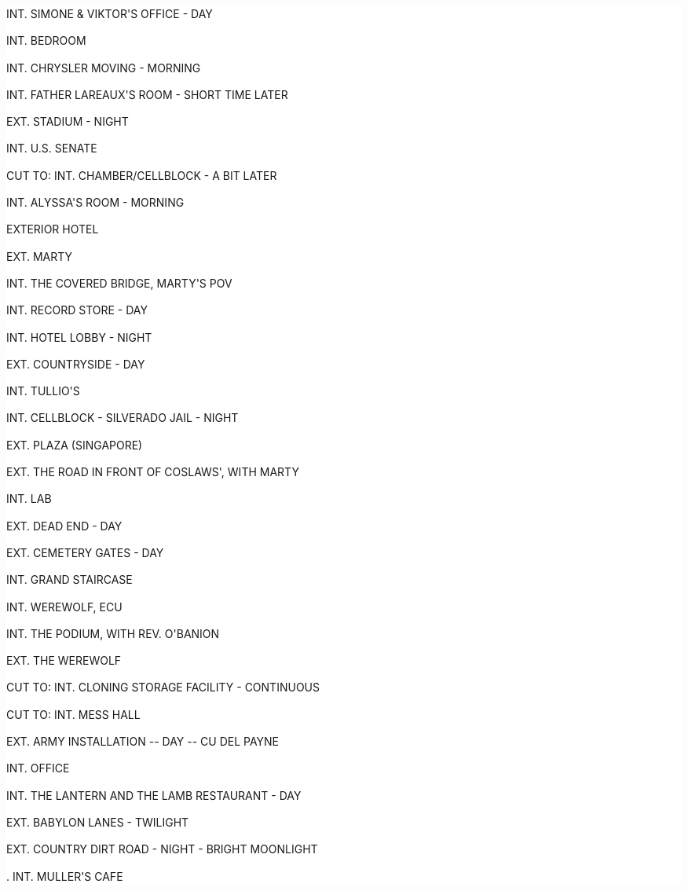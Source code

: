 INT. SIMONE & VIKTOR'S OFFICE - DAY

INT. BEDROOM

INT. CHRYSLER MOVING - MORNING

INT. FATHER LAREAUX'S ROOM - SHORT TIME LATER

EXT. STADIUM - NIGHT

INT. U.S. SENATE

CUT TO: INT. CHAMBER/CELLBLOCK - A BIT LATER

INT. ALYSSA'S ROOM - MORNING

EXTERIOR HOTEL

EXT. MARTY

INT. THE COVERED BRIDGE, MARTY'S POV

INT. RECORD STORE - DAY

INT. HOTEL LOBBY - NIGHT

EXT. COUNTRYSIDE - DAY

INT. TULLIO'S

INT. CELLBLOCK - SILVERADO JAIL - NIGHT

EXT. PLAZA (SINGAPORE)

EXT. THE ROAD IN FRONT OF COSLAWS', WITH MARTY

INT. LAB

EXT. DEAD END - DAY

EXT. CEMETERY GATES - DAY

INT. GRAND STAIRCASE

INT. WEREWOLF, ECU

INT. THE PODIUM, WITH REV. O'BANION

EXT. THE WEREWOLF

CUT TO: INT. CLONING STORAGE FACILITY - CONTINUOUS

CUT TO: INT. MESS HALL

EXT. ARMY INSTALLATION -- DAY -- CU DEL PAYNE

INT. OFFICE

INT. THE LANTERN AND THE LAMB RESTAURANT - DAY

EXT. BABYLON LANES - TWILIGHT

EXT. COUNTRY DIRT ROAD - NIGHT - BRIGHT MOONLIGHT

.	INT. MULLER'S CAFE
